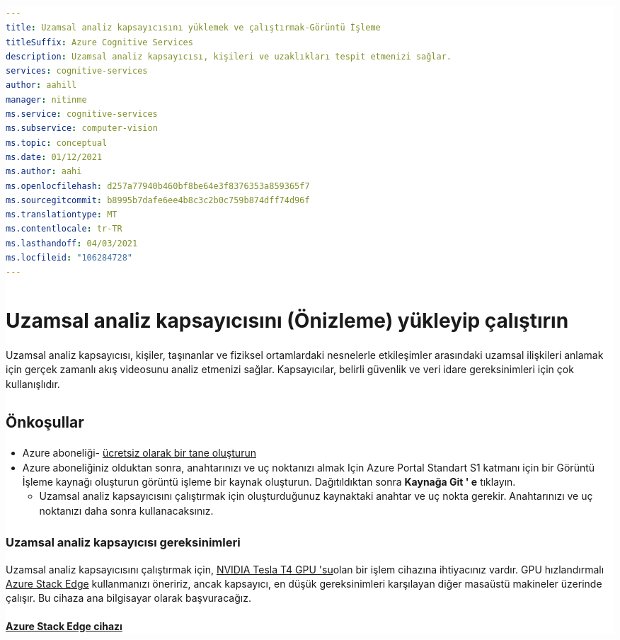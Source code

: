 ```yaml
---
title: Uzamsal analiz kapsayıcısını yüklemek ve çalıştırmak-Görüntü İşleme
titleSuffix: Azure Cognitive Services
description: Uzamsal analiz kapsayıcısı, kişileri ve uzaklıkları tespit etmenizi sağlar.
services: cognitive-services
author: aahill
manager: nitinme
ms.service: cognitive-services
ms.subservice: computer-vision
ms.topic: conceptual
ms.date: 01/12/2021
ms.author: aahi
ms.openlocfilehash: d257a77940b460bf8be64e3f8376353a859365f7
ms.sourcegitcommit: b8995b7dafe6ee4b8c3c2b0c759b874dff74d96f
ms.translationtype: MT
ms.contentlocale: tr-TR
ms.lasthandoff: 04/03/2021
ms.locfileid: "106284728"
---
```

# <a name="install-and-run-the-spatial-analysis-container-preview"></a>Uzamsal analiz kapsayıcısını (Önizleme) yükleyip çalıştırın

Uzamsal analiz kapsayıcısı, kişiler, taşınanlar ve fiziksel ortamlardaki nesnelerle etkileşimler arasındaki uzamsal ilişkileri anlamak için gerçek zamanlı akış videosunu analiz etmenizi sağlar. Kapsayıcılar, belirli güvenlik ve veri idare gereksinimleri için çok kullanışlıdır.

## <a name="prerequisites"></a>Önkoşullar

* Azure aboneliği- [ücretsiz olarak bir tane oluşturun](https://azure.microsoft.com/free/cognitive-services)
* Azure aboneliğiniz olduktan sonra, <a href="https://portal.azure.com/#create/Microsoft.CognitiveServicesComputerVision"  title=" "  target="_blank"> </a> anahtarınızı ve uç noktanızı almak Için Azure Portal Standart S1 katmanı için bir Görüntü İşleme kaynağı oluşturun görüntü işleme bir kaynak oluşturun. Dağıtıldıktan sonra **Kaynağa Git ' e** tıklayın.
    * Uzamsal analiz kapsayıcısını çalıştırmak için oluşturduğunuz kaynaktaki anahtar ve uç nokta gerekir. Anahtarınızı ve uç noktanızı daha sonra kullanacaksınız.


### <a name="spatial-analysis-container-requirements"></a>Uzamsal analiz kapsayıcısı gereksinimleri

Uzamsal analiz kapsayıcısını çalıştırmak için, [NVIDIA Tesla T4 GPU 'su](https://www.nvidia.com/en-us/data-center/tesla-t4/)olan bir işlem cihazına ihtiyacınız vardır. GPU hızlandırmalı [Azure Stack Edge](https://azure.microsoft.com/products/azure-stack/edge/) kullanmanızı öneririz, ancak kapsayıcı, en düşük gereksinimleri karşılayan diğer masaüstü makineler üzerinde çalışır. Bu cihaza ana bilgisayar olarak başvuracağız.

#### <a name="azure-stack-edge-device"></a>[Azure Stack Edge cihazı](#tab/azure-stack-edge)

